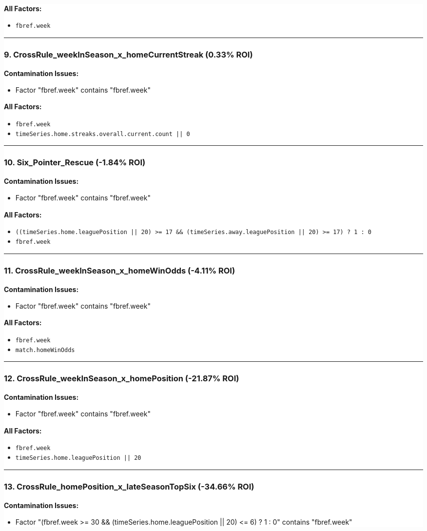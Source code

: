 **All Factors:**
- `fbref.week`

---
### 9. CrossRule_weekInSeason_x_homeCurrentStreak (0.33% ROI)

**Contamination Issues:**
- Factor "fbref.week" contains "fbref.week"

**All Factors:**
- `fbref.week`
- `timeSeries.home.streaks.overall.current.count || 0`

---
### 10. Six_Pointer_Rescue (-1.84% ROI)

**Contamination Issues:**
- Factor "fbref.week" contains "fbref.week"

**All Factors:**
- `((timeSeries.home.leaguePosition || 20) >= 17 && (timeSeries.away.leaguePosition || 20) >= 17) ? 1 : 0`
- `fbref.week`

---
### 11. CrossRule_weekInSeason_x_homeWinOdds (-4.11% ROI)

**Contamination Issues:**
- Factor "fbref.week" contains "fbref.week"

**All Factors:**
- `fbref.week`
- `match.homeWinOdds`

---
### 12. CrossRule_weekInSeason_x_homePosition (-21.87% ROI)

**Contamination Issues:**
- Factor "fbref.week" contains "fbref.week"

**All Factors:**
- `fbref.week`
- `timeSeries.home.leaguePosition || 20`

---
### 13. CrossRule_homePosition_x_lateSeasonTopSix (-34.66% ROI)

**Contamination Issues:**
- Factor "(fbref.week >= 30 && (timeSeries.home.leaguePosition || 20) <= 6) ? 1 : 0" contains "fbref.week"
